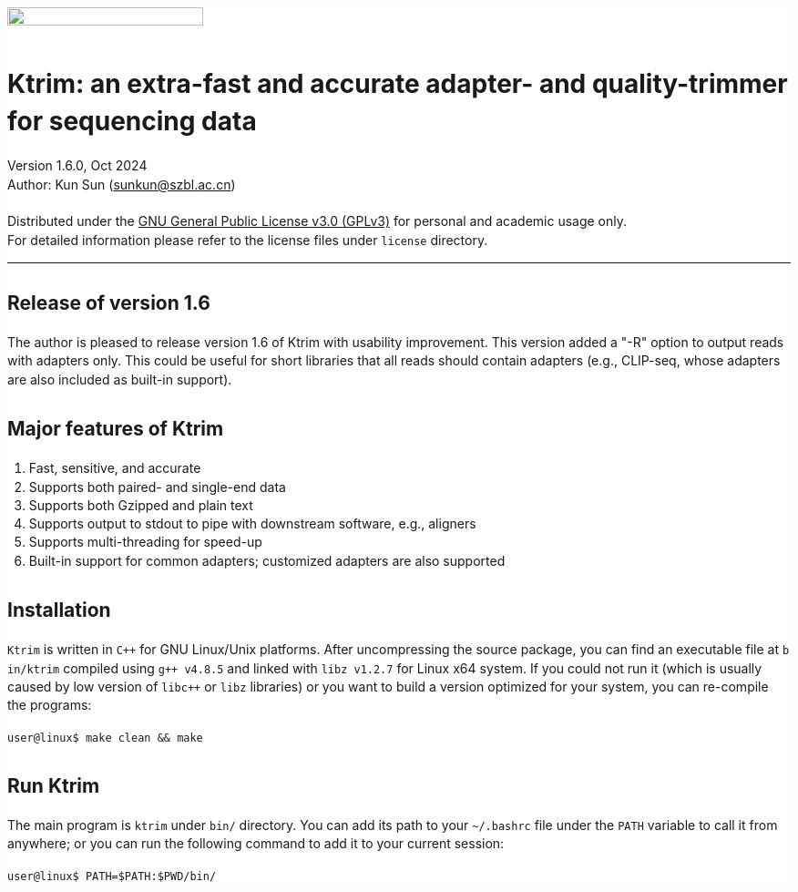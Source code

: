 <img src="https://github.com/hellosunking/hellosunking.github.io/blob/master/logos/Ktrim.png" width="50%" height="50%">

# Ktrim: an extra-fast and accurate adapter- and quality-trimmer for sequencing data
Version 1.6.0, Oct 2024<br />
Author: Kun Sun \(sunkun@szbl.ac.cn\)<br />
<br />
Distributed under the
[GNU General Public License v3.0 \(GPLv3\)](https://www.gnu.org/licenses/gpl-3.0.en.html "GPLv3")
for personal and academic usage only.<br />
For detailed information please refer to the license files under `license` directory.

---
## Release of version 1.6
The author is pleased to release version 1.6 of Ktrim with usability improvement.
This version added a "-R" option to output reads with adapters only. This could be useful for short libraries
that all reads should contain adapters (e.g., CLIP-seq, whose adapters are also included as built-in support).

## Major features of Ktrim
1. Fast, sensitive, and accurate
2. Supports both paired- and single-end data
3. Supports both Gzipped and plain text
4. Supports output to stdout to pipe with downstream software, e.g., aligners
5. Supports multi-threading for speed-up
6. Built-in support for common adapters; customized adapters are also supported

## Installation
`Ktrim` is written in `C++` for GNU Linux/Unix platforms. After uncompressing the source package, you can
find an executable file at `bin/ktrim` compiled using `g++ v4.8.5` and linked with `libz v1.2.7` for Linux
x64 system. If you could not run it (which is usually caused by low version of `libc++` or `libz` libraries)
or you want to build a version optimized for your system, you can re-compile the programs:
```
user@linux$ make clean && make
```

## Run Ktrim
The main program is `ktrim` under `bin/` directory. You can add its path to your `~/.bashrc` file under
the `PATH` variable to call it from anywhere; or you can run the following command to add it to your
current session:
```
user@linux$ PATH=$PATH:$PWD/bin/
```
